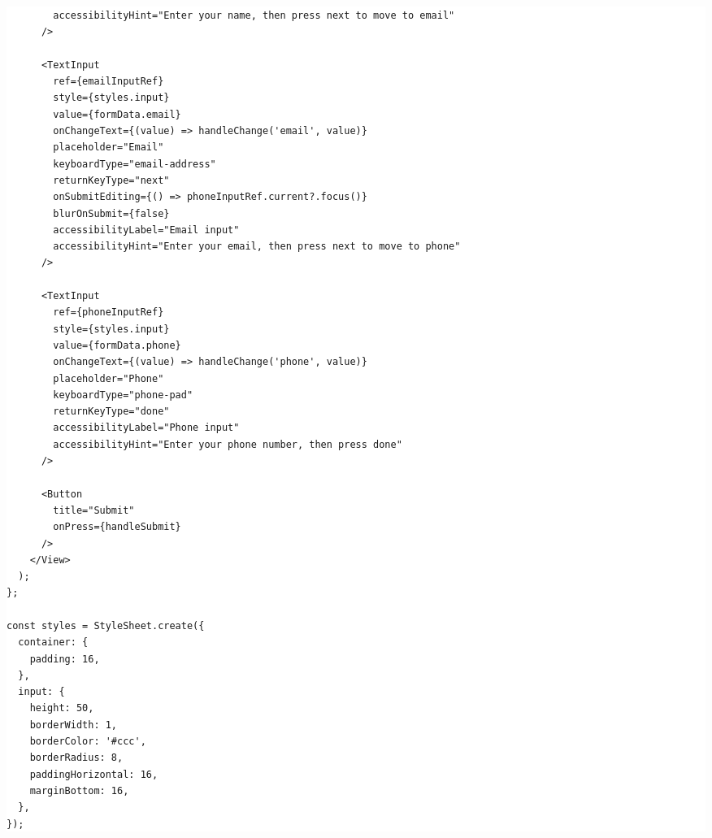 ```tsx
        accessibilityHint="Enter your name, then press next to move to email"
      />
      
      <TextInput
        ref={emailInputRef}
        style={styles.input}
        value={formData.email}
        onChangeText={(value) => handleChange('email', value)}
        placeholder="Email"
        keyboardType="email-address"
        returnKeyType="next"
        onSubmitEditing={() => phoneInputRef.current?.focus()}
        blurOnSubmit={false}
        accessibilityLabel="Email input"
        accessibilityHint="Enter your email, then press next to move to phone"
      />
      
      <TextInput
        ref={phoneInputRef}
        style={styles.input}
        value={formData.phone}
        onChangeText={(value) => handleChange('phone', value)}
        placeholder="Phone"
        keyboardType="phone-pad"
        returnKeyType="done"
        accessibilityLabel="Phone input"
        accessibilityHint="Enter your phone number, then press done"
      />
      
      <Button 
        title="Submit" 
        onPress={handleSubmit} 
      />
    </View>
  );
};

const styles = StyleSheet.create({
  container: {
    padding: 16,
  },
  input: {
    height: 50,
    borderWidth: 1,
    borderColor: '#ccc',
    borderRadius: 8,
    paddingHorizontal: 16,
    marginBottom: 16,
  },
});
```
